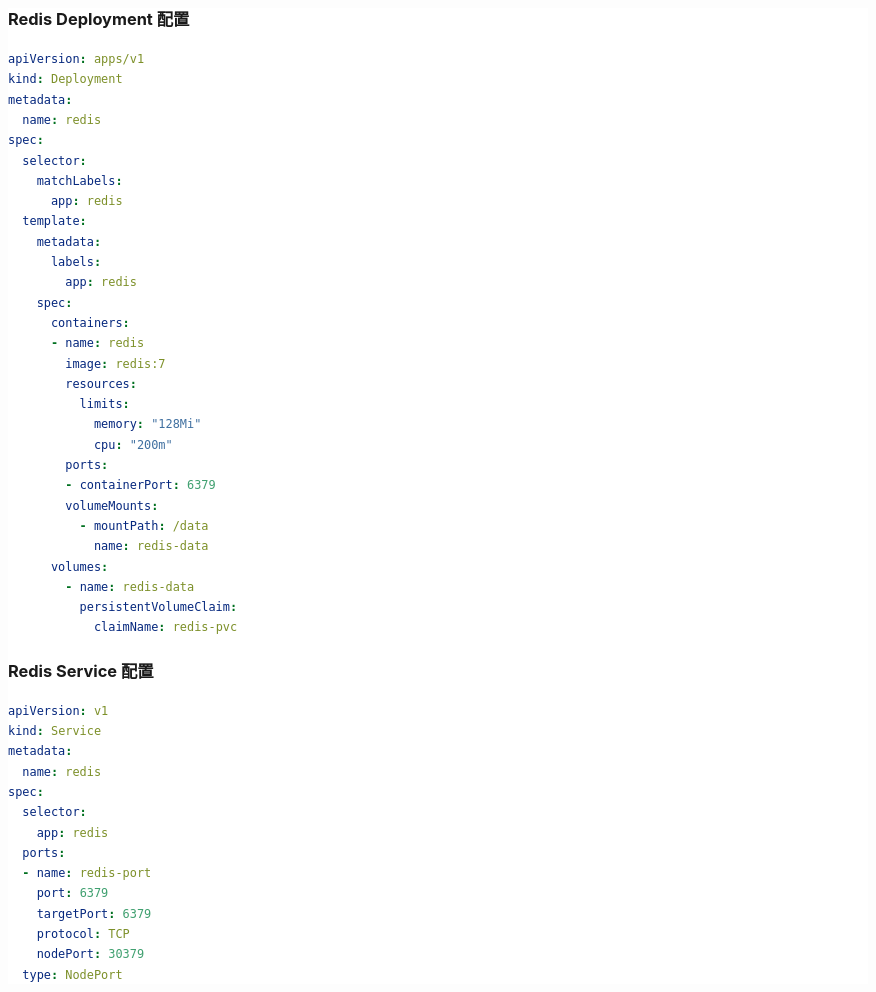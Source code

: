 

### Redis Deployment 配置

```yaml
apiVersion: apps/v1
kind: Deployment
metadata:
  name: redis
spec:
  selector:
    matchLabels:
      app: redis
  template:
    metadata:
      labels:
        app: redis
    spec:
      containers:
      - name: redis
        image: redis:7
        resources:
          limits:
            memory: "128Mi"
            cpu: "200m"
        ports:
        - containerPort: 6379
        volumeMounts:
          - mountPath: /data
            name: redis-data
      volumes:
        - name: redis-data
          persistentVolumeClaim:
            claimName: redis-pvc
```



### Redis Service 配置

```yaml
apiVersion: v1
kind: Service
metadata:
  name: redis
spec:
  selector:
    app: redis
  ports:
  - name: redis-port
    port: 6379
    targetPort: 6379
    protocol: TCP 
    nodePort: 30379
  type: NodePort
```
